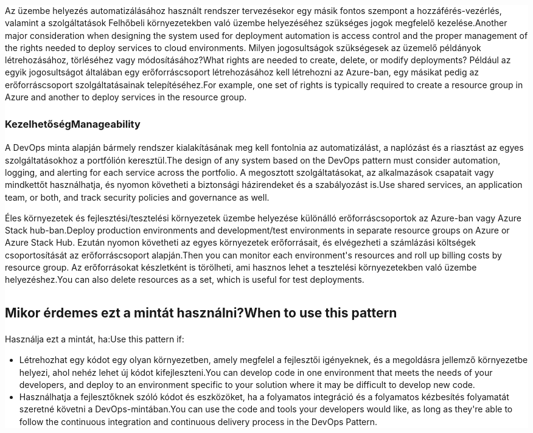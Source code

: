 <span data-ttu-id="b2f42-155">Az üzembe helyezés automatizálásához használt rendszer tervezésekor egy másik fontos szempont a hozzáférés-vezérlés, valamint a szolgáltatások Felhőbeli környezetekben való üzembe helyezéséhez szükséges jogok megfelelő kezelése.</span><span class="sxs-lookup"><span data-stu-id="b2f42-155">Another major consideration when designing the system used for deployment automation is access control and the proper management of the rights needed to deploy services to cloud environments.</span></span> <span data-ttu-id="b2f42-156">Milyen jogosultságok szükségesek az üzemelő példányok létrehozásához, törléséhez vagy módosításához?</span><span class="sxs-lookup"><span data-stu-id="b2f42-156">What rights are needed to create, delete, or modify deployments?</span></span> <span data-ttu-id="b2f42-157">Például az egyik jogosultságot általában egy erőforráscsoport létrehozásához kell létrehozni az Azure-ban, egy másikat pedig az erőforráscsoport szolgáltatásainak telepítéséhez.</span><span class="sxs-lookup"><span data-stu-id="b2f42-157">For example, one set of rights is typically required to create a resource group in Azure and another to deploy services in the resource group.</span></span>

### <a name="manageability"></a><span data-ttu-id="b2f42-158">Kezelhetőség</span><span class="sxs-lookup"><span data-stu-id="b2f42-158">Manageability</span></span>

<span data-ttu-id="b2f42-159">A DevOps minta alapján bármely rendszer kialakításának meg kell fontolnia az automatizálást, a naplózást és a riasztást az egyes szolgáltatásokhoz a portfólión keresztül.</span><span class="sxs-lookup"><span data-stu-id="b2f42-159">The design of any system based on the DevOps pattern must consider automation, logging, and alerting for each service across the portfolio.</span></span> <span data-ttu-id="b2f42-160">A megosztott szolgáltatásokat, az alkalmazások csapatait vagy mindkettőt használhatja, és nyomon követheti a biztonsági házirendeket és a szabályozást is.</span><span class="sxs-lookup"><span data-stu-id="b2f42-160">Use shared services, an application team, or both, and track security policies and governance as well.</span></span>

<span data-ttu-id="b2f42-161">Éles környezetek és fejlesztési/tesztelési környezetek üzembe helyezése különálló erőforráscsoportok az Azure-ban vagy Azure Stack hub-ban.</span><span class="sxs-lookup"><span data-stu-id="b2f42-161">Deploy production environments and development/test environments in separate resource groups on Azure or Azure Stack Hub.</span></span> <span data-ttu-id="b2f42-162">Ezután nyomon követheti az egyes környezetek erőforrásait, és elvégezheti a számlázási költségek csoportosítását az erőforráscsoport alapján.</span><span class="sxs-lookup"><span data-stu-id="b2f42-162">Then you can monitor each environment's resources and roll up billing costs by resource group.</span></span> <span data-ttu-id="b2f42-163">Az erőforrásokat készletként is törölheti, ami hasznos lehet a tesztelési környezetekben való üzembe helyezéshez.</span><span class="sxs-lookup"><span data-stu-id="b2f42-163">You can also delete resources as a set, which is useful for test deployments.</span></span>

## <a name="when-to-use-this-pattern"></a><span data-ttu-id="b2f42-164">Mikor érdemes ezt a mintát használni?</span><span class="sxs-lookup"><span data-stu-id="b2f42-164">When to use this pattern</span></span>

<span data-ttu-id="b2f42-165">Használja ezt a mintát, ha:</span><span class="sxs-lookup"><span data-stu-id="b2f42-165">Use this pattern if:</span></span>

- <span data-ttu-id="b2f42-166">Létrehozhat egy kódot egy olyan környezetben, amely megfelel a fejlesztői igényeknek, és a megoldásra jellemző környezetbe helyezi, ahol nehéz lehet új kódot kifejleszteni.</span><span class="sxs-lookup"><span data-stu-id="b2f42-166">You can develop code in one environment that meets the needs of your developers, and deploy to an environment specific to your solution where it may be difficult to develop new code.</span></span>
- <span data-ttu-id="b2f42-167">Használhatja a fejlesztőknek szóló kódot és eszközöket, ha a folyamatos integráció és a folyamatos kézbesítés folyamatát szeretné követni a DevOps-mintában.</span><span class="sxs-lookup"><span data-stu-id="b2f42-167">You can use the code and tools your developers would like, as long as they're able to follow the continuous integration and continuous delivery process in the DevOps Pattern.</span></span>
